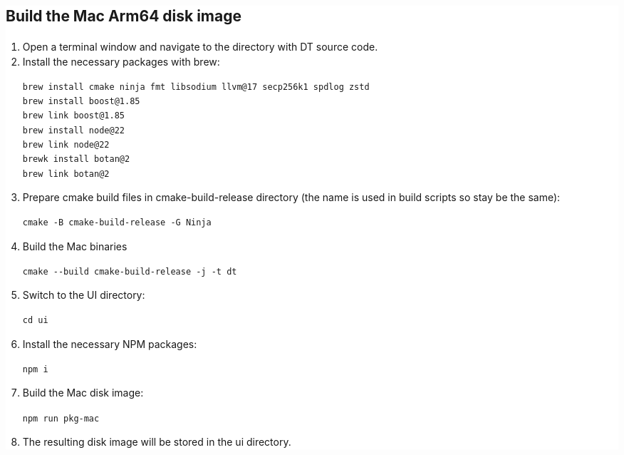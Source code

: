 ## Build the Mac Arm64 disk image
1. Open a terminal window and navigate to the directory with DT source code.
2. Install the necessary packages with brew:
   ```
   brew install cmake ninja fmt libsodium llvm@17 secp256k1 spdlog zstd
   brew install boost@1.85
   brew link boost@1.85
   brew install node@22
   brew link node@22
   brewk install botan@2
   brew link botan@2
   ```
3. Prepare cmake build files in cmake-build-release directory (the name is used in build scripts so stay be the same):
   ```
   cmake -B cmake-build-release -G Ninja
   ```
4. Build the Mac binaries
   ```
   cmake --build cmake-build-release -j -t dt
   ```
5. Switch to the UI directory:
   ```
   cd ui
   ```
6. Install the necessary NPM packages:
   ```
   npm i
   ```
7. Build the Mac disk image:
   ```
   npm run pkg-mac
   ```
8. The resulting disk image will be stored in the ui directory.